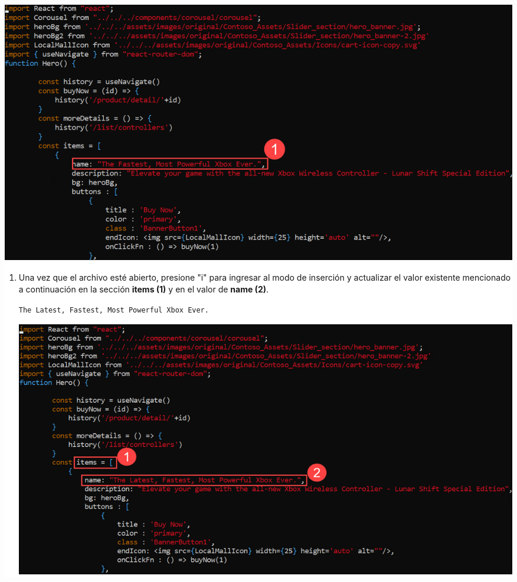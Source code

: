    ![Una captura de pantalla del editor de código que muestra las actualizaciones en el contexto del archivo hero.js](media/E5T1S6.png "Cambio en hero.js")
   
1. Una vez que el archivo esté abierto, presione "i" para ingresar al modo de inserción y actualizar el valor existente mencionado a continuación en la sección **items (1)** y en el valor de **name (2)**.

     ```
     The Latest, Fastest, Most Powerful Xbox Ever.
     ```
 
   ![Una captura de pantalla del editor de código que muestra las actualizaciones en el contexto del archivo hero.js](media/E5T1S7.png "Cambio en hero.js")
